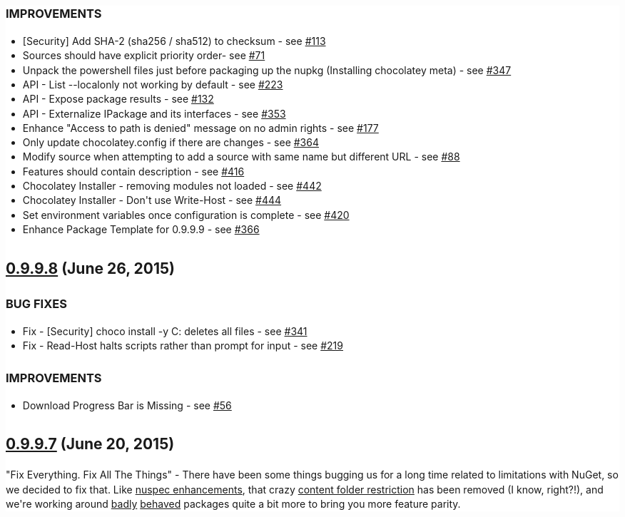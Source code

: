 ### IMPROVEMENTS

 * [Security] Add SHA-2 (sha256 / sha512) to checksum - see [#113](https://github.com/chocolatey/choco/issues/113)
 * Sources should have explicit priority order- see [#71](https://github.com/chocolatey/choco/issues/71)
 * Unpack the powershell files just before packaging up the nupkg (Installing chocolatey meta) - see [#347](https://github.com/chocolatey/choco/issues/347)
 * API - List --localonly not working by default - see [#223](https://github.com/chocolatey/choco/issues/223)
 * API - Expose package results - see [#132](https://github.com/chocolatey/choco/issues/132)
 * API - Externalize IPackage and its interfaces - see [#353](https://github.com/chocolatey/choco/issues/353)
 * Enhance "Access to path is denied" message on no admin rights - see [#177](https://github.com/chocolatey/choco/issues/177)
 * Only update chocolatey.config if there are changes - see [#364](https://github.com/chocolatey/choco/issues/364)
 * Modify source when attempting to add a source with same name but different URL - see [#88](https://github.com/chocolatey/choco/issues/88)
 * Features should contain description - see [#416](https://github.com/chocolatey/choco/issues/416)
 * Chocolatey Installer - removing modules not loaded - see [#442](https://github.com/chocolatey/choco/issues/442)
 * Chocolatey Installer - Don't use Write-Host - see [#444](https://github.com/chocolatey/choco/issues/444)
 * Set environment variables once configuration is complete - see [#420](https://github.com/chocolatey/choco/issues/420)
 * Enhance Package Template for 0.9.9.9 - see [#366](https://github.com/chocolatey/choco/issues/366)


## [0.9.9.8](https://github.com/chocolatey/choco/issues?q=milestone%3A0.9.9.8+is%3Aclosed) (June 26, 2015)

### BUG FIXES

 * Fix - [Security] choco install -y C: deletes all files - see [#341](https://github.com/chocolatey/choco/issues/341)
 * Fix - Read-Host halts scripts rather than prompt for input - see [#219](https://github.com/chocolatey/choco/issues/219)

### IMPROVEMENTS

 * Download Progress Bar is Missing - see [#56](https://github.com/chocolatey/choco/issues/56)


## [0.9.9.7](https://github.com/chocolatey/choco/issues?q=milestone%3A0.9.9.7+is%3Aclosed) (June 20, 2015)

"Fix Everything. Fix All The Things" - There have been some things bugging us for a long time related to limitations with NuGet, so we decided to fix that. Like [nuspec enhancements](https://github.com/chocolatey/choco/issues/205), that crazy [content folder restriction](https://github.com/chocolatey/choco/issues/290) has been removed (I know, right?!), and we're working around [badly](https://github.com/chocolatey/choco/issues/316) [behaved](https://github.com/chocolatey/choco/issues/326) packages quite a bit more to bring you more feature parity.
